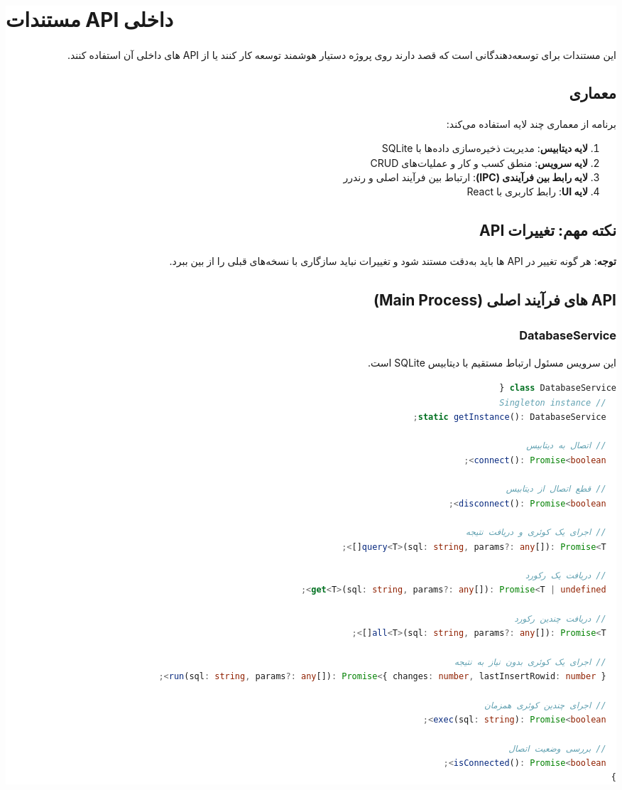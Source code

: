 # مستندات API داخلی

<div dir="rtl">

این مستندات برای توسعه‌دهندگانی است که قصد دارند روی پروژه دستیار هوشمند توسعه کار کنند یا از API های داخلی آن استفاده کنند.

## معماری

برنامه از معماری چند لایه استفاده می‌کند:

1. **لایه دیتابیس**: مدیریت ذخیره‌سازی داده‌ها با SQLite
2. **لایه سرویس**: منطق کسب و کار و عملیات‌های CRUD
3. **لایه رابط بین فرآیندی (IPC)**: ارتباط بین فرآیند اصلی و رندرر
4. **لایه UI**: رابط کاربری با React

## نکته مهم: تغییرات API

**توجه**: هر گونه تغییر در API ها باید به‌دقت مستند شود و تغییرات نباید سازگاری با نسخه‌های قبلی را از بین ببرد.

## API های فرآیند اصلی (Main Process)

### DatabaseService

این سرویس مسئول ارتباط مستقیم با دیتابیس SQLite است.

```typescript
class DatabaseService {
  // Singleton instance
  static getInstance(): DatabaseService;
  
  // اتصال به دیتابیس
  connect(): Promise<boolean>;
  
  // قطع اتصال از دیتابیس
  disconnect(): Promise<boolean>;
  
  // اجرای یک کوئری و دریافت نتیجه
  query<T>(sql: string, params?: any[]): Promise<T[]>;
  
  // دریافت یک رکورد
  get<T>(sql: string, params?: any[]): Promise<T | undefined>;
  
  // دریافت چندین رکورد
  all<T>(sql: string, params?: any[]): Promise<T[]>;
  
  // اجرای یک کوئری بدون نیاز به نتیجه
  run(sql: string, params?: any[]): Promise<{ changes: number, lastInsertRowid: number }>;
  
  // اجرای چندین کوئری همزمان
  exec(sql: string): Promise<boolean>;
  
  // بررسی وضعیت اتصال
  isConnected(): Promise<boolean>;
}
```
